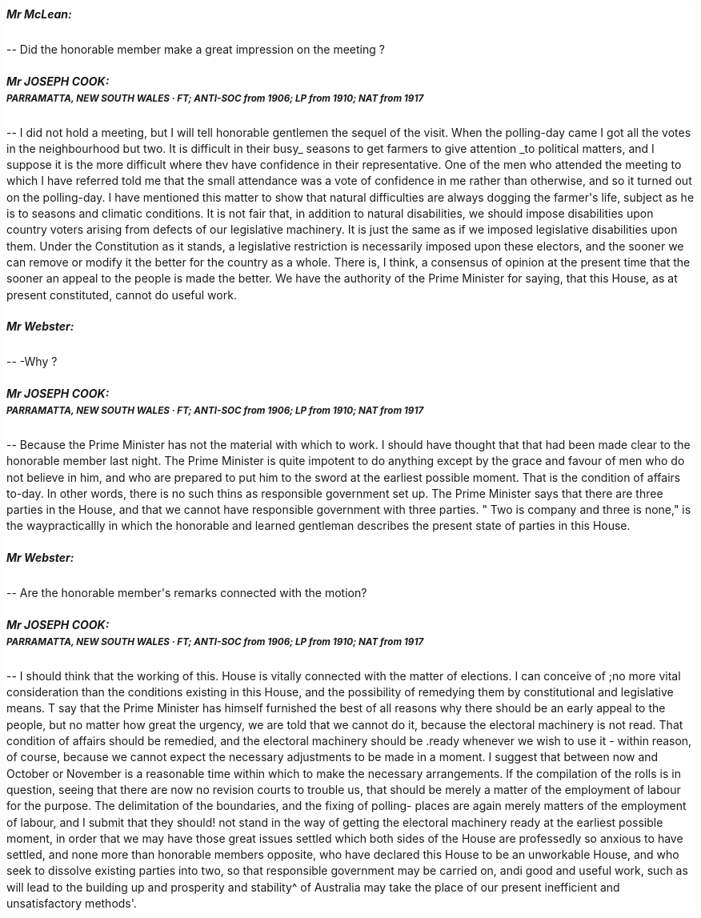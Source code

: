 ##### Mr McLean:

--  Did the honorable member make a great impression on the meeting ? 

##### Mr JOSEPH COOK:<br><small class="text-muted">PARRAMATTA, NEW SOUTH WALES &middot; FT; ANTI-SOC from 1906; LP from 1910; NAT from 1917</small>

-- I did not hold a meeting, but I will tell honorable gentlemen the sequel of the visit. When the polling-day came I got all the votes in the neighbourhood but two. It is difficult in their busy_ seasons to get farmers to give attention _to political matters, and I suppose it is the more difficult where thev have confidence in their representative. One of the men who attended the meeting to which I have referred told me that the small attendance was a vote of confidence in me rather than otherwise, and so it turned out on the polling-day. I have mentioned this matter to show that natural difficulties are always dogging the farmer's life, subject as he is to seasons and climatic conditions. It is not fair that, in addition to natural disabilities, we should impose disabilities upon country voters arising from defects of our legislative machinery. It is just the same as if we imposed legislative disabilities upon them. Under the Constitution as it stands, a legislative restriction is necessarily imposed upon these electors, and the sooner we can remove or modify it the better for the country as a whole. There is, I think, a consensus of opinion at the present time that the sooner an appeal to the people is made the better. We have the authority of the Prime Minister for saying, that this House, as at present constituted, cannot do useful work. 

##### Mr Webster:

--  -Why ? 

##### Mr JOSEPH COOK:<br><small class="text-muted">PARRAMATTA, NEW SOUTH WALES &middot; FT; ANTI-SOC from 1906; LP from 1910; NAT from 1917</small>

-- Because the Prime Minister has not the material with which to work. I should have thought that that had been made clear to the honorable member last night. The Prime Minister is quite impotent to do anything except by the grace and favour of men who do not believe in him, and who are prepared to put him to the sword at the earliest possible moment. That is the condition of affairs to-day. In other words, there is no such thins as responsible government set up. The Prime Minister says that there are three parties in the House, and that we cannot have responsible government with three parties. " Two is company and three is none," is the waypracticallly in which the honorable and learned gentleman describes the present state of parties in this House. 

##### Mr Webster:

--  Are the honorable member's remarks connected with the motion? 

##### Mr JOSEPH COOK:<br><small class="text-muted">PARRAMATTA, NEW SOUTH WALES &middot; FT; ANTI-SOC from 1906; LP from 1910; NAT from 1917</small>

-- I should think that the working of this. House is vitally connected with the matter of elections. I can conceive of ;no more vital consideration than the conditions existing in this House, and the possibility of remedying them by constitutional and legislative means. T say that the Prime Minister has himself furnished the best of all reasons why there should be an early appeal to the people, but no matter how great the urgency, we are told that we cannot do it, because the electoral machinery is not read\. That condition of affairs should be remedied, and the electoral machinery should be .ready whenever we wish to use it - within reason, of course, because we cannot expect the necessary adjustments to be made in a moment. I suggest that between now and October or November is a reasonable time within which to make the necessary arrangements. If the compilation of the rolls is in question, seeing that there are now no revision courts to trouble us, that should be merely a matter of the employment of labour for the purpose. The delimitation of the boundaries, and the fixing of polling- places are again merely matters of the employment of labour, and I submit that they should! not stand in the way of getting the electoral machinery ready at the earliest possible moment, in order that we may have those great issues settled which both sides of the House are professedly so anxious to have settled, and none more than honorable members opposite, who have declared this House to be an unworkable House, and who seek to dissolve existing parties into two, so that responsible government may be carried on, andi good and useful work, such as will lead to the building up and prosperity and stability^ of Australia may take the place of our present inefficient and unsatisfactory methods'. 